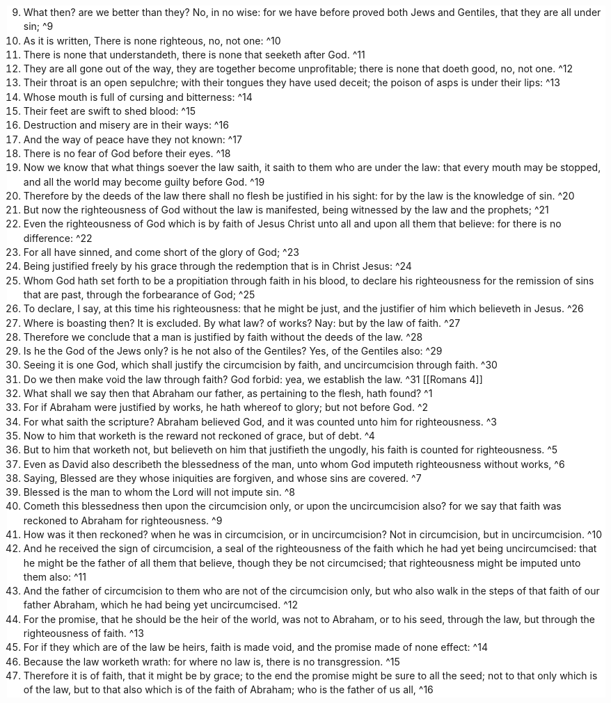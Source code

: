  9. What then? are we better than they? No, in no wise: for we have before proved both Jews and Gentiles, that they are all under sin; ^9
 10. As it is written, There is none righteous, no, not one: ^10
 11. There is none that understandeth, there is none that seeketh after God. ^11
 12. They are all gone out of the way, they are together become unprofitable; there is none that doeth good, no, not one. ^12
 13. Their throat is an open sepulchre; with their tongues they have used deceit; the poison of asps is under their lips: ^13
 14. Whose mouth is full of cursing and bitterness: ^14
 15. Their feet are swift to shed blood: ^15
 16. Destruction and misery are in their ways: ^16
 17. And the way of peace have they not known: ^17
 18. There is no fear of God before their eyes. ^18
 19. Now we know that what things soever the law saith, it saith to them who are under the law: that every mouth may be stopped, and all the world may become guilty before God. ^19
 20. Therefore by the deeds of the law there shall no flesh be justified in his sight: for by the law is the knowledge of sin. ^20
 21. But now the righteousness of God without the law is manifested, being witnessed by the law and the prophets; ^21
 22. Even the righteousness of God which is by faith of Jesus Christ unto all and upon all them that believe: for there is no difference: ^22
 23. For all have sinned, and come short of the glory of God; ^23
 24. Being justified freely by his grace through the redemption that is in Christ Jesus: ^24
 25. Whom God hath set forth to be a propitiation through faith in his blood, to declare his righteousness for the remission of sins that are past, through the forbearance of God; ^25
 26. To declare, I say, at this time his righteousness: that he might be just, and the justifier of him which believeth in Jesus. ^26
 27. Where is boasting then? It is excluded. By what law? of works? Nay: but by the law of faith. ^27
 28. Therefore we conclude that a man is justified by faith without the deeds of the law. ^28
 29. Is he the God of the Jews only? is he not also of the Gentiles? Yes, of the Gentiles also: ^29
 30. Seeing it is one God, which shall justify the circumcision by faith, and uncircumcision through faith. ^30
 31. Do we then make void the law through faith? God forbid: yea, we establish the law. ^31
 [[Romans 4]]
 1. What shall we say then that Abraham our father, as pertaining to the flesh, hath found? ^1
 2. For if Abraham were justified by works, he hath whereof to glory; but not before God. ^2
 3. For what saith the scripture? Abraham believed God, and it was counted unto him for righteousness. ^3
 4. Now to him that worketh is the reward not reckoned of grace, but of debt. ^4
 5. But to him that worketh not, but believeth on him that justifieth the ungodly, his faith is counted for righteousness. ^5
 6. Even as David also describeth the blessedness of the man, unto whom God imputeth righteousness without works, ^6
 7. Saying, Blessed are they whose iniquities are forgiven, and whose sins are covered. ^7
 8. Blessed is the man to whom the Lord will not impute sin. ^8
 9. Cometh this blessedness then upon the circumcision only, or upon the uncircumcision also? for we say that faith was reckoned to Abraham for righteousness. ^9
 10. How was it then reckoned? when he was in circumcision, or in uncircumcision? Not in circumcision, but in uncircumcision. ^10
 11. And he received the sign of circumcision, a seal of the righteousness of the faith which he had yet being uncircumcised: that he might be the father of all them that believe, though they be not circumcised; that righteousness might be imputed unto them also: ^11
 12. And the father of circumcision to them who are not of the circumcision only, but who also walk in the steps of that faith of our father Abraham, which he had being yet uncircumcised. ^12
 13. For the promise, that he should be the heir of the world, was not to Abraham, or to his seed, through the law, but through the righteousness of faith. ^13
 14. For if they which are of the law be heirs, faith is made void, and the promise made of none effect: ^14
 15. Because the law worketh wrath: for where no law is, there is no transgression. ^15
 16. Therefore it is of faith, that it might be by grace; to the end the promise might be sure to all the seed; not to that only which is of the law, but to that also which is of the faith of Abraham; who is the father of us all, ^16